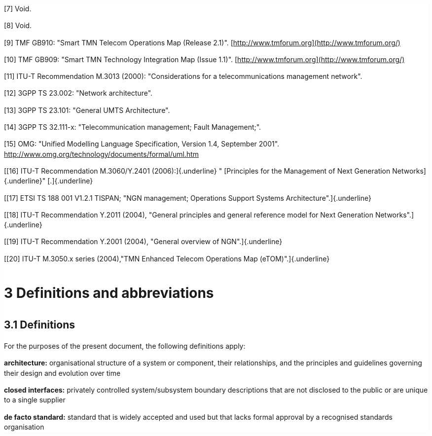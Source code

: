 \[7\] Void.

\[8\] Void.

\[9\] TMF GB910: \"Smart TMN Telecom Operations Map (Release 2.1)\".
[http://www.tmforum.org](http://www.tmforum.org/)

\[10\] TMF GB909: \"Smart TMN Technology Integration Map (Issue 1.1)\".
[http://www.tmforum.org](http://www.tmforum.org/)

\[11\] ITU-T Recommendation M.3013 (2000): \"Considerations for a
telecommunications management network\".

\[12\] 3GPP TS 23.002: \"Network architecture\".

\[13\] 3GPP TS 23.101: \"General UMTS Architecture\".

\[14\] 3GPP TS 32.111-x: \"Telecommunication management; Fault
Management;\".

\[15\] OMG: \"Unified Modelling Language Specification, Version 1.4,
September 2001\".
<http://www.omg.org/technology/documents/formal/uml.htm>

[\[16\] ITU-T Recommendation M.3060/Y.2401 (2006):]{.underline} \"
[Principles for the Management of Next Generation
Networks]{.underline}\" [.]{.underline}

[\[17\] ETSI TS 188 001 V1.2.1 TISPAN; \"NGN management; Operations
Support Systems Architecture\".]{.underline}

[\[18\] ITU-T Recommendation Y.2011 (2004), \"General principles and
general reference model for Next Generation Networks\".]{.underline}

[\[19\] ITU-T Recommendation Y.2001 (2004), \"General overview of
NGN\".]{.underline}

[\[20\] ITU-T M.3050.x series (2004),\"TMN Enhanced Telecom Operations
Map (eTOM)\".]{.underline}

3 Definitions and abbreviations
===============================

3.1 Definitions
---------------

For the purposes of the present document, the following definitions
apply:

**architecture:** organisational structure of a system or component,
their relationships, and the principles and guidelines governing their
design and evolution over time

**closed interfaces:** privately controlled system/subsystem boundary
descriptions that are not disclosed to the public or are unique to a
single supplier

**de facto standard:** standard that is widely accepted and used but
that lacks formal approval by a recognised standards organisation
